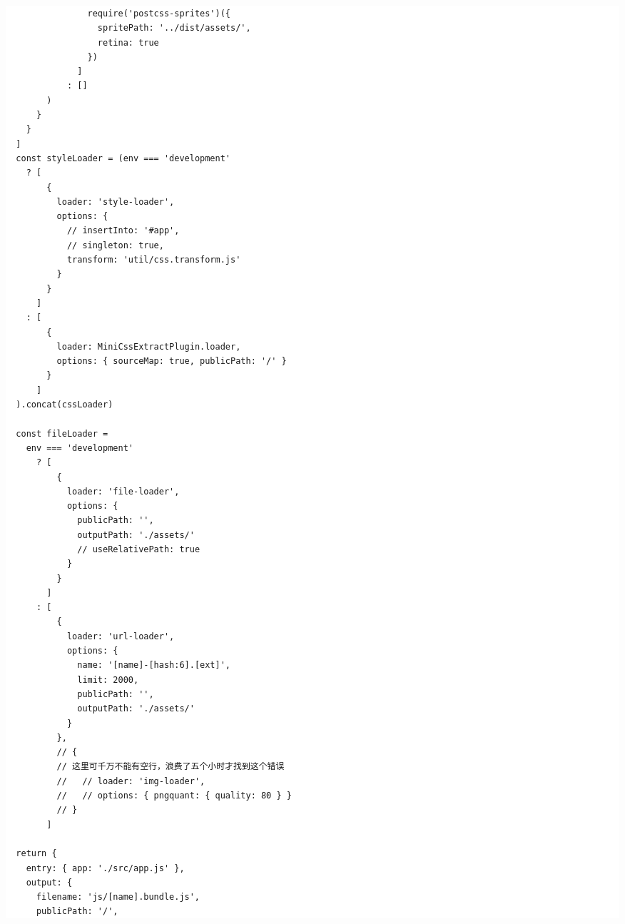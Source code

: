 ```
                require('postcss-sprites')({
                  spritePath: '../dist/assets/',
                  retina: true
                })
              ]
            : []
        )
      }
    }
  ]
  const styleLoader = (env === 'development'
    ? [
        {
          loader: 'style-loader',
          options: {
            // insertInto: '#app',
            // singleton: true,
            transform: 'util/css.transform.js'
          }
        }
      ]
    : [
        {
          loader: MiniCssExtractPlugin.loader,
          options: { sourceMap: true, publicPath: '/' }
        }
      ]
  ).concat(cssLoader)

  const fileLoader =
    env === 'development'
      ? [
          {
            loader: 'file-loader',
            options: {
              publicPath: '',
              outputPath: './assets/'
              // useRelativePath: true
            }
          }
        ]
      : [
          {
            loader: 'url-loader',
            options: {
              name: '[name]-[hash:6].[ext]',
              limit: 2000,
              publicPath: '',
              outputPath: './assets/'
            }
          },
          // { 
          // 这里可千万不能有空行，浪费了五个小时才找到这个错误
          //   // loader: 'img-loader',
          //   // options: { pngquant: { quality: 80 } }
          // }
        ]

  return {
    entry: { app: './src/app.js' },
    output: {
      filename: 'js/[name].bundle.js',
      publicPath: '/',
```